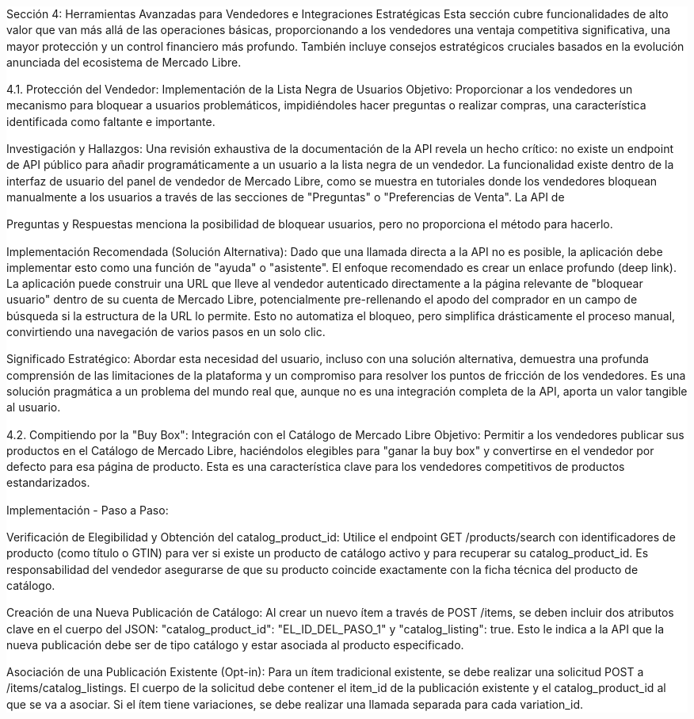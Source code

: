 Sección 4: Herramientas Avanzadas para Vendedores e Integraciones Estratégicas
Esta sección cubre funcionalidades de alto valor que van más allá de las operaciones básicas, proporcionando a los vendedores una ventaja competitiva significativa, una mayor protección y un control financiero más profundo. También incluye consejos estratégicos cruciales basados en la evolución anunciada del ecosistema de Mercado Libre.

4.1. Protección del Vendedor: Implementación de la Lista Negra de Usuarios
Objetivo: Proporcionar a los vendedores un mecanismo para bloquear a usuarios problemáticos, impidiéndoles hacer preguntas o realizar compras, una característica identificada como faltante e importante.

Investigación y Hallazgos: Una revisión exhaustiva de la documentación de la API revela un hecho crítico: no existe un endpoint de API público para añadir programáticamente a un usuario a la lista negra de un vendedor. La funcionalidad existe dentro de la interfaz de usuario del panel de vendedor de Mercado Libre, como se muestra en tutoriales donde los vendedores bloquean manualmente a los usuarios a través de las secciones de "Preguntas" o "Preferencias de Venta". La API de    

Preguntas y Respuestas menciona la posibilidad de bloquear usuarios, pero no proporciona el método para hacerlo.   

Implementación Recomendada (Solución Alternativa): Dado que una llamada directa a la API no es posible, la aplicación debe implementar esto como una función de "ayuda" o "asistente". El enfoque recomendado es crear un enlace profundo (deep link). La aplicación puede construir una URL que lleve al vendedor autenticado directamente a la página relevante de "bloquear usuario" dentro de su cuenta de Mercado Libre, potencialmente pre-rellenando el apodo del comprador en un campo de búsqueda si la estructura de la URL lo permite. Esto no automatiza el bloqueo, pero simplifica drásticamente el proceso manual, convirtiendo una navegación de varios pasos en un solo clic.

Significado Estratégico: Abordar esta necesidad del usuario, incluso con una solución alternativa, demuestra una profunda comprensión de las limitaciones de la plataforma y un compromiso para resolver los puntos de fricción de los vendedores. Es una solución pragmática a un problema del mundo real que, aunque no es una integración completa de la API, aporta un valor tangible al usuario.

4.2. Compitiendo por la "Buy Box": Integración con el Catálogo de Mercado Libre
Objetivo: Permitir a los vendedores publicar sus productos en el Catálogo de Mercado Libre, haciéndolos elegibles para "ganar la buy box" y convertirse en el vendedor por defecto para esa página de producto. Esta es una característica clave para los vendedores competitivos de productos estandarizados.

Implementación - Paso a Paso:

Verificación de Elegibilidad y Obtención del catalog_product_id: Utilice el endpoint GET /products/search con identificadores de producto (como título o GTIN) para ver si existe un producto de catálogo activo y para recuperar su catalog_product_id. Es responsabilidad del vendedor asegurarse de que su producto coincide exactamente con la ficha técnica del producto de catálogo.   

Creación de una Nueva Publicación de Catálogo: Al crear un nuevo ítem a través de POST /items, se deben incluir dos atributos clave en el cuerpo del JSON: "catalog_product_id": "EL_ID_DEL_PASO_1" y "catalog_listing": true. Esto le indica a la API que la nueva publicación debe ser de tipo catálogo y estar asociada al producto especificado.   

Asociación de una Publicación Existente (Opt-in): Para un ítem tradicional existente, se debe realizar una solicitud POST a /items/catalog_listings. El cuerpo de la solicitud debe contener el item_id de la publicación existente y el catalog_product_id al que se va a asociar. Si el ítem tiene variaciones, se debe realizar una llamada separada para cada variation_id.   
